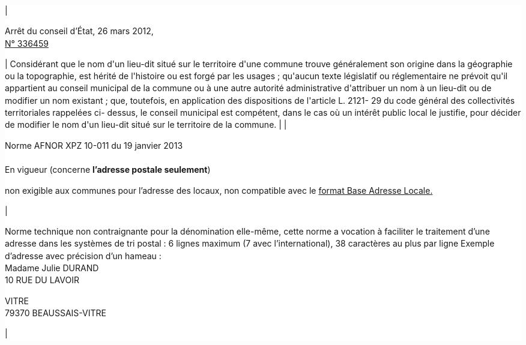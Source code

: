 | <p>Arrêt du conseil d’État, 26 mars 2012, <br/><a href="https://www.legifrance.gouv.fr/ceta/id/CETATEXT000025580441/">N° 336459</a></p><p></p><p></p><p></p><p></p><p></p><p></p><p></p><p></p><p></p>                                                                                                                                                                                                                                                                                                                                                                                                                                                                                                    | Considérant que le nom d'un lieu-dit situé sur le territoire d'une commune trouve généralement son origine dans la géographie ou la topographie, est hérité de l'histoire ou est forgé par les usages ; qu'aucun texte législatif ou réglementaire ne prévoit qu'il appartient au conseil municipal de la commune ou à une autre autorité administrative d'attribuer un nom à un lieu-dit ou de modifier un nom existant ; que, toutefois, en application des dispositions de l'article L. 2121- 29 du code général des collectivités territoriales rappelées ci- dessus, le conseil municipal est compétent, dans le cas où un intérêt public local le justifie, pour décider de modifier le nom d'un lieu-dit situé sur le territoire de la commune.                                                                                                                                                                                                                                                                                                                                                                                                                                                                                                                                                                                                                                                                                                           |
| <p>Norme AFNOR XPZ 10-011 du 19 janvier 2013<br/><br/>En vigueur (concerne <strong>l’adresse postale seulement</strong>)</p><p>non exigible aux communes pour l’adresse des locaux, non compatible avec le <a href="https://doc.adresse.data.gouv.fr/mettre-a-jour-sa-base-adresse-locale/le-format-base-adresse-locale">format Base Adresse Locale.</a></p>                                                                                                                                                                                                                                                                                                                                              | <p>Norme technique non contraignante pour la dénomination elle-même, cette norme a vocation à faciliter le traitement d’une adresse dans les systèmes de tri postal : 6 lignes maximum (7 avec l’international), 38 caractères au plus par ligne Exemple d’adresse avec précision d’un hameau :<br/> Madame Julie DURAND<br/> 10 RUE DU LAVOIR</p><p>VITRE<br/> 79370 BEAUSSAIS-VITRE</p><p></p><p></p>                                                                                                                                                                                                                                                                                                                                                                                                                                                                                                                                                                                                                                                                                                                                                                                                                                                                                                                                                                                                                                                          |